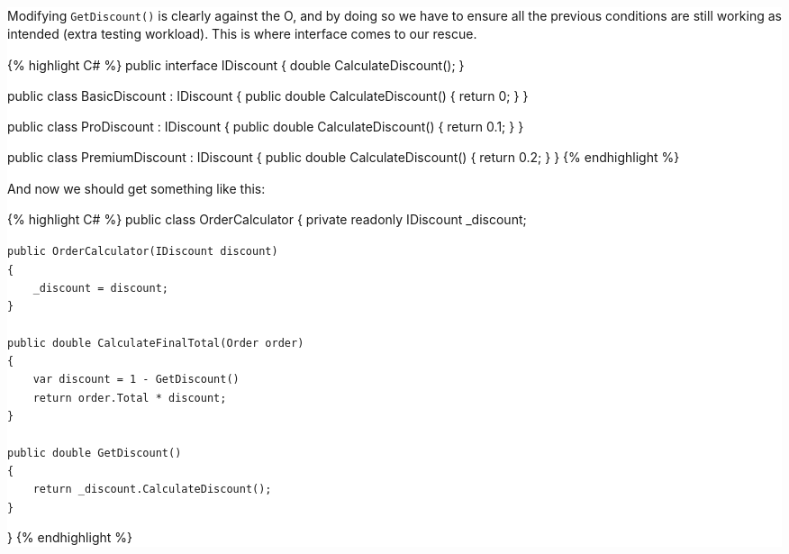 Modifying `GetDiscount()` is clearly against the O, and by doing so we have to ensure all the previous conditions are still working as intended (extra testing workload). This is where interface comes to our rescue. 

{% highlight C# %}
public interface IDiscount
{
    double CalculateDiscount();
}

public class BasicDiscount : IDiscount
{
    public double CalculateDiscount()
    {
       return 0;
    }
}

public class ProDiscount : IDiscount
{
    public double CalculateDiscount()
    {
       return 0.1;
    }
}

public class PremiumDiscount : IDiscount
{
    public double CalculateDiscount()
    {
       return 0.2;
    }
}
{% endhighlight %}

And now we should get something like this:

{% highlight C# %}
public class OrderCalculator
{
    private readonly IDiscount _discount;

    public OrderCalculator(IDiscount discount)
    {
        _discount = discount;
    }

    public double CalculateFinalTotal(Order order)
    {
        var discount = 1 - GetDiscount()
        return order.Total * discount;
    }

    public double GetDiscount()
    {
        return _discount.CalculateDiscount();
    }
}
{% endhighlight %}
